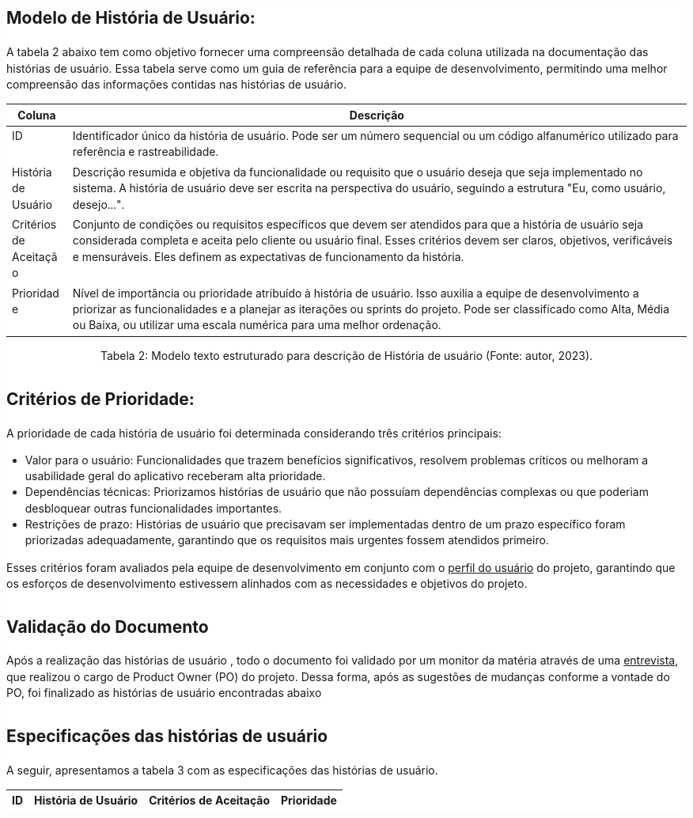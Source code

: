 
## Modelo de História de Usuário:


A tabela 2 abaixo tem como objetivo fornecer uma compreensão detalhada de cada coluna utilizada na documentação das histórias de usuário. Essa tabela serve como um guia de referência para a equipe de desenvolvimento, permitindo uma melhor compreensão das informações contidas nas histórias de usuário.

| Coluna               | Descrição                                                                                                                                                                                                                                                                                                                                                                                                                                                                                                                          |
|----------------------|--------------------------------------------------------------------------------------------------------------------------------------------------------------------------------------------------------------------------------------------------------------------------------------------------------------------------------------------------------------------------------------------------------------------------------------------------------------------------------------------------------------------------------------|
| ID                   | Identificador único da história de usuário. Pode ser um número sequencial ou um código alfanumérico utilizado para referência e rastreabilidade.                                                                                                                                                                                                                                                                                                                                                                                       |
| História de Usuário  | Descrição resumida e objetiva da funcionalidade ou requisito que o usuário deseja que seja implementado no sistema. A história de usuário deve ser escrita na perspectiva do usuário, seguindo a estrutura "Eu, como usuário, desejo...".                                                                                                                                                                                                                                                                                           |
| Critérios de Aceitação | Conjunto de condições ou requisitos específicos que devem ser atendidos para que a história de usuário seja considerada completa e aceita pelo cliente ou usuário final. Esses critérios devem ser claros, objetivos, verificáveis e mensuráveis. Eles definem as expectativas de funcionamento da história.                                                                                                                                                                                                         |
| Prioridade           | Nível de importância ou prioridade atribuído à história de usuário. Isso auxilia a equipe de desenvolvimento a priorizar as funcionalidades e a planejar as iterações ou sprints do projeto. Pode ser classificado como Alta, Média ou Baixa, ou utilizar uma escala numérica para uma melhor ordenação.                                                                                                                                                                              |
<div style="text-align: center">
<p> Tabela 2: Modelo texto estruturado para descrição de  História de usuário (Fonte: autor, 2023).</p>
</div>

## Critérios de Prioridade:

A prioridade de cada história de usuário foi determinada considerando três critérios principais:

- Valor para o usuário: Funcionalidades que trazem benefícios significativos, resolvem problemas críticos ou melhoram a usabilidade geral do aplicativo receberam alta prioridade.
- Dependências técnicas: Priorizamos histórias de usuário que não possuíam dependências complexas ou que poderiam desbloquear outras funcionalidades importantes.
- Restrições de prazo: Histórias de usuário que precisavam ser implementadas dentro de um prazo específico foram priorizadas adequadamente, garantindo que os requisitos mais urgentes fossem atendidos primeiro.

Esses critérios foram avaliados pela equipe de desenvolvimento em conjunto com o [perfil do usuário](../../Elicitacao/perfil_usuario.md) do projeto, garantindo que os esforços de desenvolvimento estivessem alinhados com as necessidades e objetivos do projeto. 

## Validação do Documento
Após a realização das histórias de usuário , todo o documento foi validado por um monitor da matéria através de uma [entrevista](https://youtu.be/mGdaJMpBTOQ), que realizou o cargo de Product Owner (PO) do projeto. Dessa forma, após as sugestões de mudanças conforme a vontade do PO, foi finalizado as histórias de usuário encontradas abaixo

## Especificações das histórias de usuário
A seguir, apresentamos a tabela 3 com as especificações das histórias de usuário. 


| ID  | História de Usuário                                                      | Critérios de Aceitação                                                                                                                                                                                          | Prioridade |
|-----|-------------------------------------------------------------------------|----------------------------------------------------------------------------------------------------------------------------------------------------------------------------------------------------------------|------------|